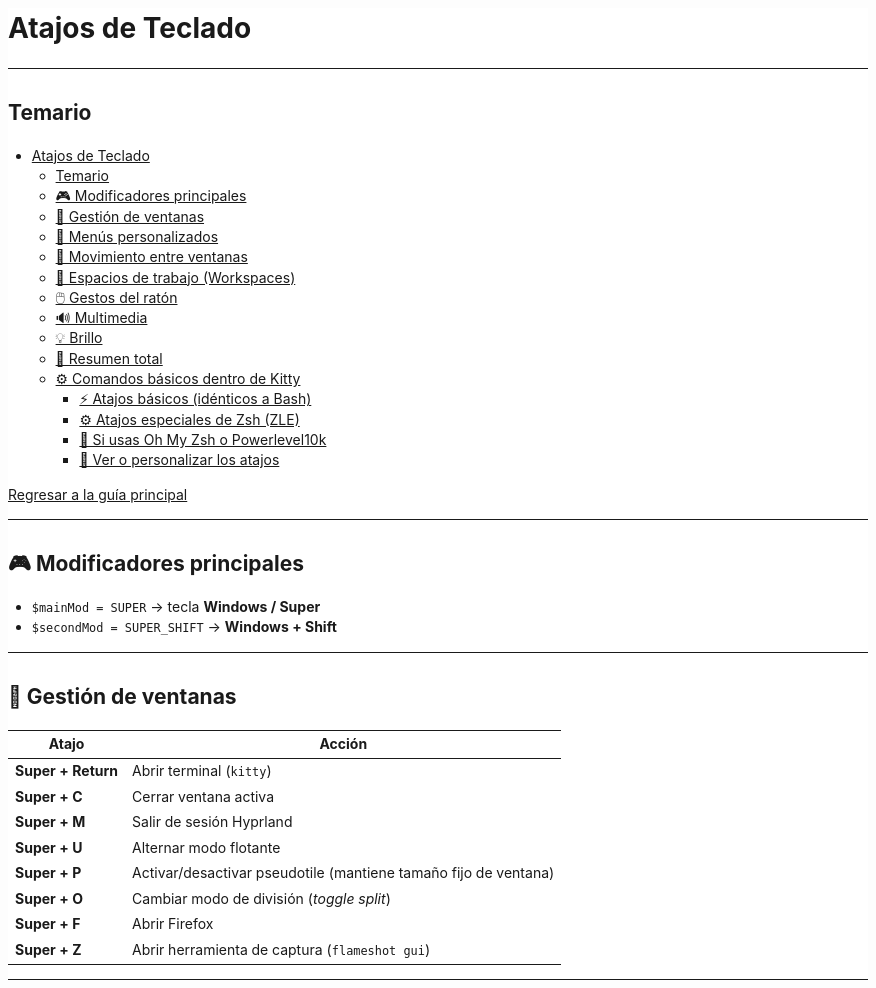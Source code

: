 # Atajos de Teclado

---

## Temario

- [Atajos de Teclado](#atajos-de-teclado)
  - [Temario](#temario)
  - [🎮 Modificadores principales](#-modificadores-principales)
  - [🧩 Gestión de ventanas](#-gestión-de-ventanas)
  - [🧠 Menús personalizados](#-menús-personalizados)
  - [🧭 Movimiento entre ventanas](#-movimiento-entre-ventanas)
  - [🧱 Espacios de trabajo (Workspaces)](#-espacios-de-trabajo-workspaces)
  - [🖱️ Gestos del ratón](#️-gestos-del-ratón)
  - [🔊 Multimedia](#-multimedia)
  - [💡 Brillo](#-brillo)
  - [💬 Resumen total](#-resumen-total)
  - [⚙️ Comandos básicos dentro de Kitty](#️-comandos-básicos-dentro-de-kitty)
    - [⚡ Atajos básicos (idénticos a Bash)](#-atajos-básicos-idénticos-a-bash)
    - [⚙️ Atajos especiales de Zsh (ZLE)](#️-atajos-especiales-de-zsh-zle)
    - [🧠 Si usas Oh My Zsh o Powerlevel10k](#-si-usas-oh-my-zsh-o-powerlevel10k)
    - [🧩 Ver o personalizar los atajos](#-ver-o-personalizar-los-atajos)

[Regresar a la guía principal](./readme.md#hyprdots)

---

## 🎮 Modificadores principales

- `$mainMod = SUPER` → tecla **Windows / Super**
- `$secondMod = SUPER_SHIFT` → **Windows + Shift**

---

## 🧩 Gestión de ventanas

| Atajo              | Acción                                                          |
| ------------------ | --------------------------------------------------------------- |
| **Super + Return** | Abrir terminal (`kitty`)                                        |
| **Super + C**      | Cerrar ventana activa                                           |
| **Super + M**      | Salir de sesión Hyprland                                        |
| **Super + U**      | Alternar modo flotante                                          |
| **Super + P**      | Activar/desactivar pseudotile (mantiene tamaño fijo de ventana) |
| **Super + O**      | Cambiar modo de división (*toggle split*)                       |
| **Super + F**      | Abrir Firefox                                                   |
| **Super + Z**      | Abrir herramienta de captura (`flameshot gui`)                  |

---